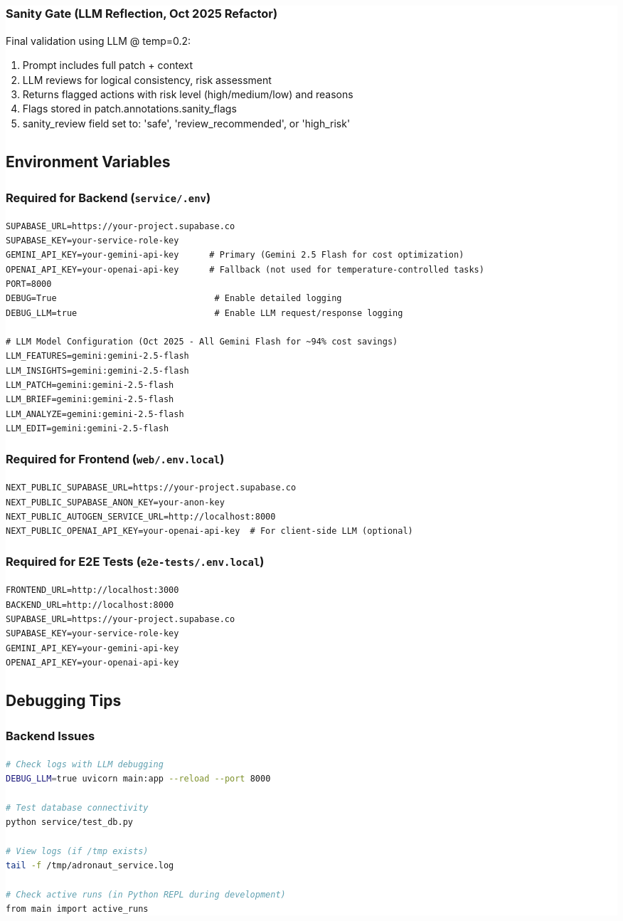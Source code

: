 ### Sanity Gate (LLM Reflection, Oct 2025 Refactor)
Final validation using LLM @ temp=0.2:
1. Prompt includes full patch + context
2. LLM reviews for logical consistency, risk assessment
3. Returns flagged actions with risk level (high/medium/low) and reasons
4. Flags stored in patch.annotations.sanity_flags
5. sanity_review field set to: 'safe', 'review_recommended', or 'high_risk'

## Environment Variables

### Required for Backend (`service/.env`)
```env
SUPABASE_URL=https://your-project.supabase.co
SUPABASE_KEY=your-service-role-key
GEMINI_API_KEY=your-gemini-api-key      # Primary (Gemini 2.5 Flash for cost optimization)
OPENAI_API_KEY=your-openai-api-key      # Fallback (not used for temperature-controlled tasks)
PORT=8000
DEBUG=True                               # Enable detailed logging
DEBUG_LLM=true                           # Enable LLM request/response logging

# LLM Model Configuration (Oct 2025 - All Gemini Flash for ~94% cost savings)
LLM_FEATURES=gemini:gemini-2.5-flash
LLM_INSIGHTS=gemini:gemini-2.5-flash
LLM_PATCH=gemini:gemini-2.5-flash
LLM_BRIEF=gemini:gemini-2.5-flash
LLM_ANALYZE=gemini:gemini-2.5-flash
LLM_EDIT=gemini:gemini-2.5-flash
```

### Required for Frontend (`web/.env.local`)
```env
NEXT_PUBLIC_SUPABASE_URL=https://your-project.supabase.co
NEXT_PUBLIC_SUPABASE_ANON_KEY=your-anon-key
NEXT_PUBLIC_AUTOGEN_SERVICE_URL=http://localhost:8000
NEXT_PUBLIC_OPENAI_API_KEY=your-openai-api-key  # For client-side LLM (optional)
```

### Required for E2E Tests (`e2e-tests/.env.local`)
```env
FRONTEND_URL=http://localhost:3000
BACKEND_URL=http://localhost:8000
SUPABASE_URL=https://your-project.supabase.co
SUPABASE_KEY=your-service-role-key
GEMINI_API_KEY=your-gemini-api-key
OPENAI_API_KEY=your-openai-api-key
```

## Debugging Tips

### Backend Issues
```bash
# Check logs with LLM debugging
DEBUG_LLM=true uvicorn main:app --reload --port 8000

# Test database connectivity
python service/test_db.py

# View logs (if /tmp exists)
tail -f /tmp/adronaut_service.log

# Check active runs (in Python REPL during development)
from main import active_runs
```